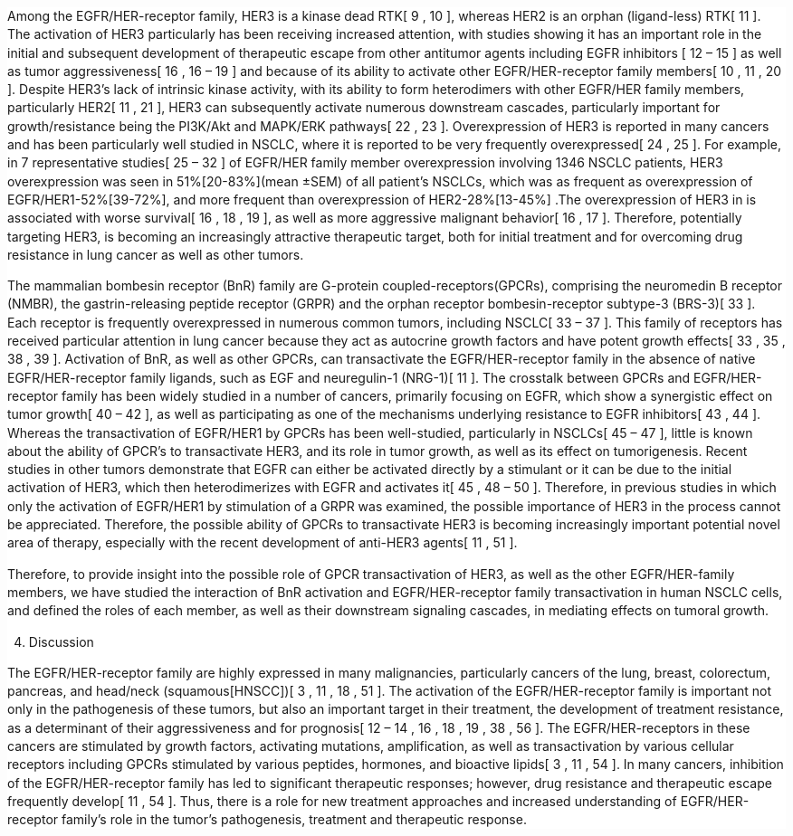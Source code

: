 Among the EGFR/HER-receptor family, HER3 is a kinase dead RTK[ 9 , 10 ], whereas HER2 is an orphan (ligand-less) RTK[ 11 ]. The activation of HER3 particularly has been receiving increased attention, with studies showing it has an important role in the initial and subsequent development of therapeutic escape from other antitumor agents including EGFR inhibitors [ 12 – 15 ] as well as tumor aggressiveness[ 16 , 16 – 19 ] and because of its ability to activate other EGFR/HER-receptor family members[ 10 , 11 , 20 ]. Despite HER3’s lack of intrinsic kinase activity, with its ability to form heterodimers with other EGFR/HER family members, particularly HER2[ 11 , 21 ], HER3 can subsequently activate numerous downstream cascades, particularly important for growth/resistance being the PI3K/Akt and MAPK/ERK pathways[ 22 , 23 ]. Overexpression of HER3 is reported in many cancers and has been particularly well studied in NSCLC, where it is reported to be very frequently overexpressed[ 24 , 25 ]. For example, in 7 representative studies[ 25 – 32 ] of EGFR/HER family member overexpression involving 1346 NSCLC patients, HER3 overexpression was seen in 51%[20-83%](mean ±SEM) of all patient’s NSCLCs, which was as frequent as overexpression of EGFR/HER1-52%[39-72%], and more frequent than overexpression of HER2-28%[13-45%] .The overexpression of HER3 in is associated with worse survival[ 16 , 18 , 19 ], as well as more aggressive malignant behavior[ 16 , 17 ]. Therefore, potentially targeting HER3, is becoming an increasingly attractive therapeutic target, both for initial treatment and for overcoming drug resistance in lung cancer as well as other tumors.

The mammalian bombesin receptor (BnR) family are G-protein coupled-receptors(GPCRs), comprising the neuromedin B receptor (NMBR), the gastrin-releasing peptide receptor (GRPR) and the orphan receptor bombesin-receptor subtype-3 (BRS-3)[ 33 ]. Each receptor is frequently overexpressed in numerous common tumors, including NSCLC[ 33 – 37 ]. This family of receptors has received particular attention in lung cancer because they act as autocrine growth factors and have potent growth effects[ 33 , 35 , 38 , 39 ]. Activation of BnR, as well as other GPCRs, can transactivate the EGFR/HER-receptor family in the absence of native EGFR/HER-receptor family ligands, such as EGF and neuregulin-1 (NRG-1)[ 11 ]. The crosstalk between GPCRs and EGFR/HER-receptor family has been widely studied in a number of cancers, primarily focusing on EGFR, which show a synergistic effect on tumor growth[ 40 – 42 ], as well as participating as one of the mechanisms underlying resistance to EGFR inhibitors[ 43 , 44 ]. Whereas the transactivation of EGFR/HER1 by GPCRs has been well-studied, particularly in NSCLCs[ 45 – 47 ], little is known about the ability of GPCR’s to transactivate HER3, and its role in tumor growth, as well as its effect on tumorigenesis. Recent studies in other tumors demonstrate that EGFR can either be activated directly by a stimulant or it can be due to the initial activation of HER3, which then heterodimerizes with EGFR and activates it[ 45 , 48 – 50 ]. Therefore, in previous studies in which only the activation of EGFR/HER1 by stimulation of a GRPR was examined, the possible importance of HER3 in the process cannot be appreciated. Therefore, the possible ability of GPCRs to transactivate HER3 is becoming increasingly important potential novel area of therapy, especially with the recent development of anti-HER3 agents[ 11 , 51 ].

Therefore, to provide insight into the possible role of GPCR transactivation of HER3, as well as the other EGFR/HER-family members, we have studied the interaction of BnR activation and EGFR/HER-receptor family transactivation in human NSCLC cells, and defined the roles of each member, as well as their downstream signaling cascades, in mediating effects on tumoral growth.

4. Discussion

The EGFR/HER-receptor family are highly expressed in many malignancies, particularly cancers of the lung, breast, colorectum, pancreas, and head/neck (squamous[HNSCC])[ 3 , 11 , 18 , 51 ]. The activation of the EGFR/HER-receptor family is important not only in the pathogenesis of these tumors, but also an important target in their treatment, the development of treatment resistance, as a determinant of their aggressiveness and for prognosis[ 12 – 14 , 16 , 18 , 19 , 38 , 56 ]. The EGFR/HER-receptors in these cancers are stimulated by growth factors, activating mutations, amplification, as well as transactivation by various cellular receptors including GPCRs stimulated by various peptides, hormones, and bioactive lipids[ 3 , 11 , 54 ]. In many cancers, inhibition of the EGFR/HER-receptor family has led to significant therapeutic responses; however, drug resistance and therapeutic escape frequently develop[ 11 , 54 ]. Thus, there is a role for new treatment approaches and increased understanding of EGFR/HER-receptor family’s role in the tumor’s pathogenesis, treatment and therapeutic response.
